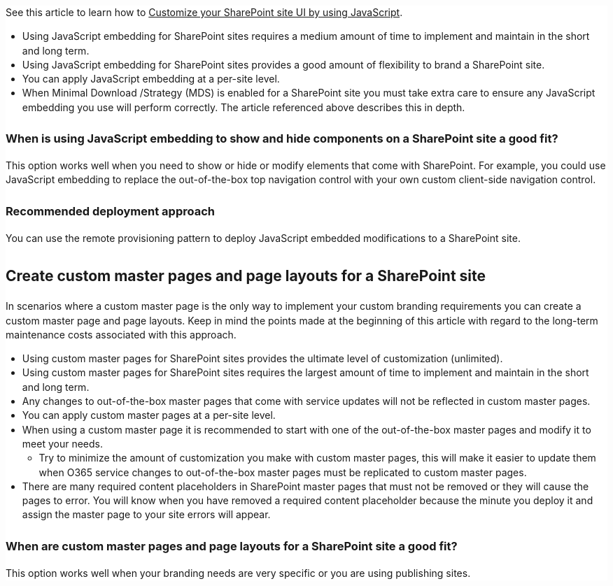 See this article to learn how to [Customize your SharePoint site UI by using JavaScript](Customize-your-SharePoint-site-UI-by-using-JavaScript.md).

- Using JavaScript embedding for SharePoint sites requires a medium amount of time to implement and maintain in the short and long term.
- Using JavaScript embedding for SharePoint sites provides a good amount of flexibility to brand a SharePoint site.
- You can apply JavaScript embedding at a per-site level.
- When Minimal Download /Strategy (MDS) is enabled for a SharePoint site you must take extra care to ensure any JavaScript embedding you use will perform correctly.  The article referenced above describes this in depth.

### When is using JavaScript embedding to show and hide components on a SharePoint site a good fit?

This option works well when you need to show or hide or modify elements that come with SharePoint.  For example, you could use JavaScript embedding to replace the out-of-the-box top navigation control with your own custom client-side navigation control.

### Recommended deployment approach

You can use the remote provisioning pattern to deploy JavaScript embedded modifications to a SharePoint site.

## Create custom master pages and page layouts for a SharePoint site

In scenarios where a custom master page is the only way to implement your custom branding requirements you can create a custom master page and page layouts.  Keep in mind the points made at the beginning of this article with regard to the long-term maintenance costs associated with this approach.

- Using custom master pages for SharePoint sites provides the ultimate level of customization (unlimited).
- Using custom master pages for SharePoint sites requires the largest amount of time to implement and maintain in the short and long term.
- Any changes to out-of-the-box master pages that come with service updates will not be reflected in custom master pages.
- You can apply custom master pages at a per-site level.
- When using a custom master page it is recommended to start with one of the out-of-the-box master pages and modify it to meet your needs.
  - Try to minimize the amount of customization you make with custom master pages, this will make it easier to update them when O365 service changes to out-of-the-box master pages must be replicated to custom master pages.
- There are many required content placeholders in SharePoint master pages that must not be removed or they will cause the pages to error.  You will know when you have removed a required content placeholder because the minute you deploy it and assign the master page to your site errors will appear.

### When are custom master pages and page layouts for a SharePoint site a good fit?

This option works well when your branding needs are very specific or you are using publishing sites.
